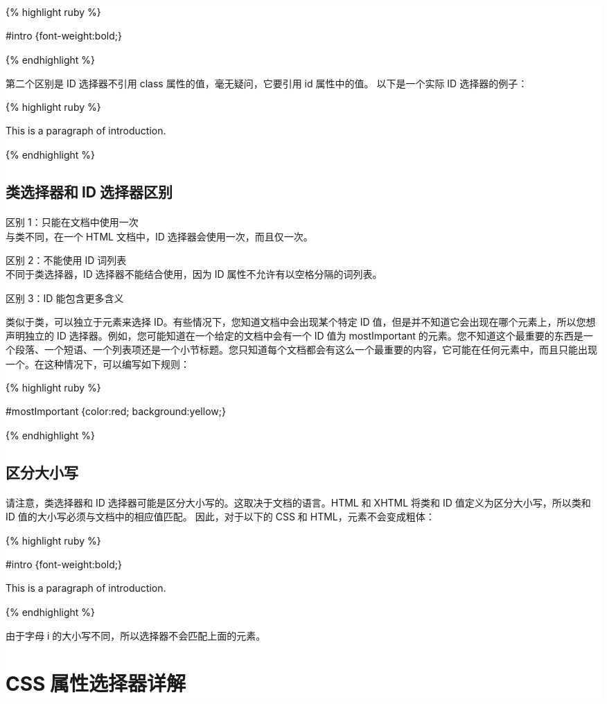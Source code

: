 
{% highlight ruby %}

#intro {font-weight:bold;}

{% endhighlight %}

第二个区别是 ID 选择器不引用 class 属性的值，毫无疑问，它要引用 id 属性中的值。
以下是一个实际 ID 选择器的例子：

{% highlight ruby %}

<p id="intro">This is a paragraph of introduction.</p>

{% endhighlight %}

## 类选择器和 ID 选择器区别
<p>
区别 1：只能在文档中使用一次<br />
与类不同，在一个 HTML 文档中，ID 选择器会使用一次，而且仅一次。
</p>
<p>
区别 2：不能使用 ID 词列表<br />
不同于类选择器，ID 选择器不能结合使用，因为 ID 属性不允许有以空格分隔的词列表。
</p>

<p>
区别 3：ID 能包含更多含义
</p>


类似于类，可以独立于元素来选择 ID。有些情况下，您知道文档中会出现某个特定 ID 值，但是并不知道它会出现在哪个元素上，所以您想声明独立的 ID 选择器。例如，您可能知道在一个给定的文档中会有一个 ID 值为 mostImportant 的元素。您不知道这个最重要的东西是一个段落、一个短语、一个列表项还是一个小节标题。您只知道每个文档都会有这么一个最重要的内容，它可能在任何元素中，而且只能出现一个。在这种情况下，可以编写如下规则：

{% highlight ruby %}

#mostImportant {color:red; background:yellow;}

{% endhighlight %}

## 区分大小写

请注意，类选择器和 ID 选择器可能是区分大小写的。这取决于文档的语言。HTML 和 XHTML 将类和 ID 值定义为区分大小写，所以类和 ID 值的大小写必须与文档中的相应值匹配。
因此，对于以下的 CSS 和 HTML，元素不会变成粗体：


{% highlight ruby %}

#intro {font-weight:bold;}

<p id="Intro">This is a paragraph of introduction.</p>

{% endhighlight %}

由于字母 i 的大小写不同，所以选择器不会匹配上面的元素。

# CSS 属性选择器详解

